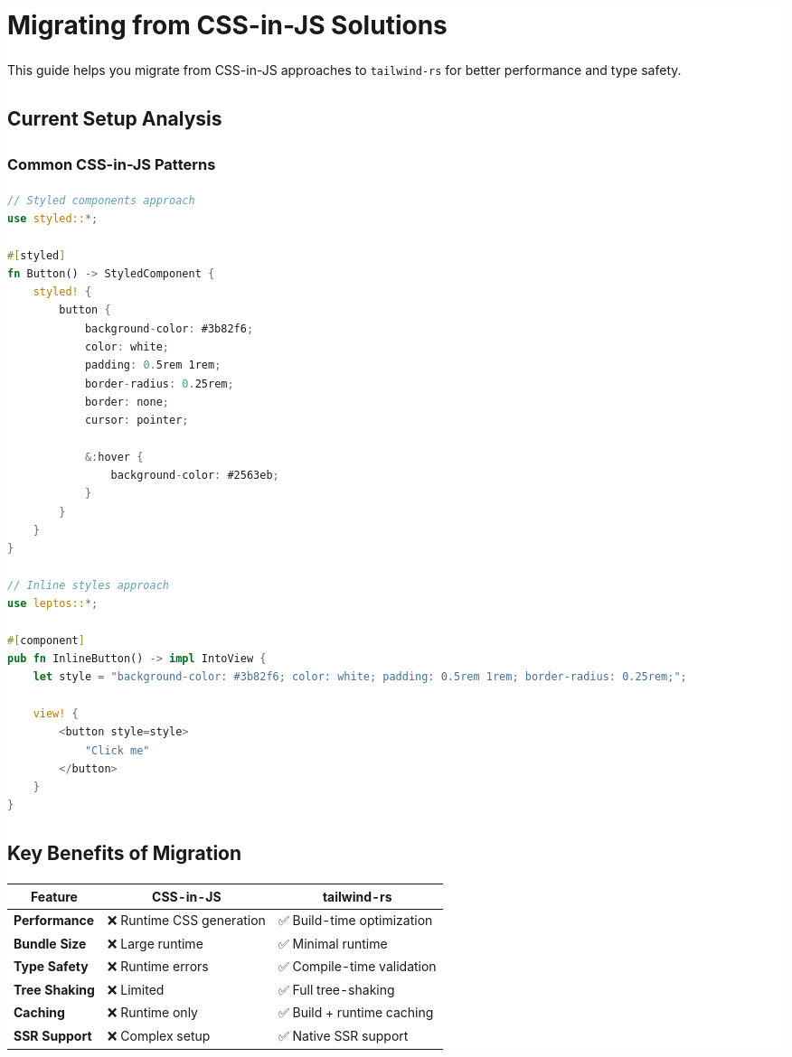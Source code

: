 # Migrating from CSS-in-JS Solutions

This guide helps you migrate from CSS-in-JS approaches to `tailwind-rs` for better performance and type safety.

## Current Setup Analysis

### Common CSS-in-JS Patterns
```rust
// Styled components approach
use styled::*;

#[styled]
fn Button() -> StyledComponent {
    styled! {
        button {
            background-color: #3b82f6;
            color: white;
            padding: 0.5rem 1rem;
            border-radius: 0.25rem;
            border: none;
            cursor: pointer;
            
            &:hover {
                background-color: #2563eb;
            }
        }
    }
}

// Inline styles approach
use leptos::*;

#[component]
pub fn InlineButton() -> impl IntoView {
    let style = "background-color: #3b82f6; color: white; padding: 0.5rem 1rem; border-radius: 0.25rem;";
    
    view! {
        <button style=style>
            "Click me"
        </button>
    }
}
```

## Key Benefits of Migration

| Feature | CSS-in-JS | tailwind-rs |
|---------|-----------|-------------|
| **Performance** | ❌ Runtime CSS generation | ✅ Build-time optimization |
| **Bundle Size** | ❌ Large runtime | ✅ Minimal runtime |
| **Type Safety** | ❌ Runtime errors | ✅ Compile-time validation |
| **Tree Shaking** | ❌ Limited | ✅ Full tree-shaking |
| **Caching** | ❌ Runtime only | ✅ Build + runtime caching |
| **SSR Support** | ❌ Complex setup | ✅ Native SSR support |
